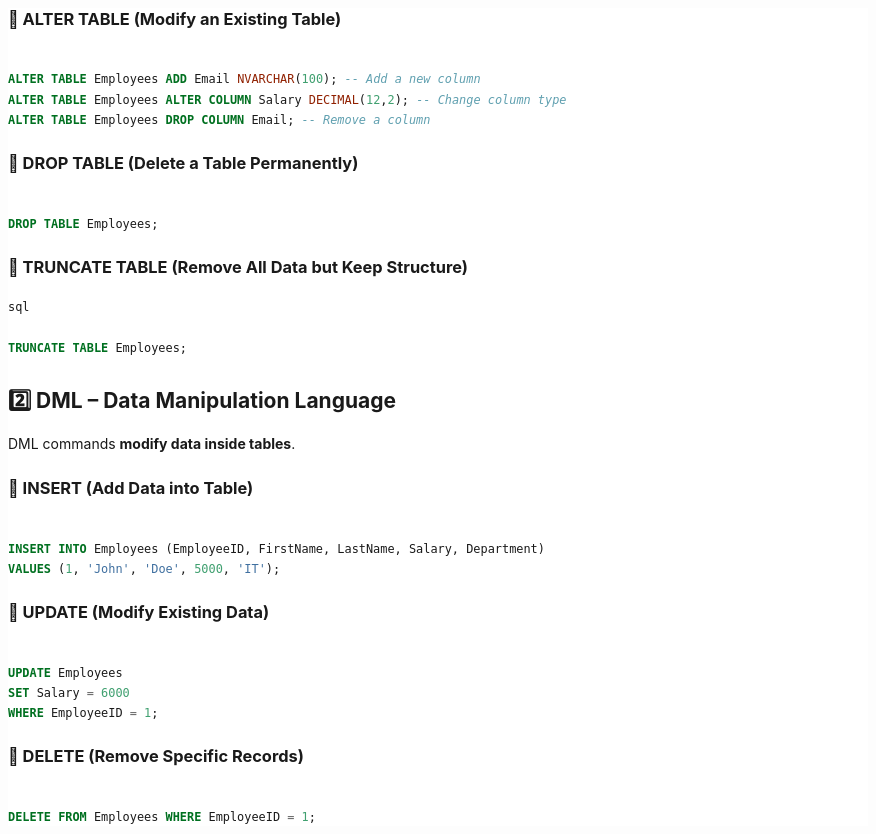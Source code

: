 ### **🔹 ALTER TABLE (Modify an Existing Table)**

```sql

ALTER TABLE Employees ADD Email NVARCHAR(100); -- Add a new column
ALTER TABLE Employees ALTER COLUMN Salary DECIMAL(12,2); -- Change column type
ALTER TABLE Employees DROP COLUMN Email; -- Remove a column

```

### **🔹 DROP TABLE (Delete a Table Permanently)**

```sql

DROP TABLE Employees;

```

### **🔹 TRUNCATE TABLE (Remove All Data but Keep Structure)**

```sql
sql

TRUNCATE TABLE Employees;

```

## **2️⃣ DML – Data Manipulation Language**

DML commands **modify data inside tables**.

### **🔹 INSERT (Add Data into Table)**

```sql

INSERT INTO Employees (EmployeeID, FirstName, LastName, Salary, Department)
VALUES (1, 'John', 'Doe', 5000, 'IT');

```

### **🔹 UPDATE (Modify Existing Data)**

```sql

UPDATE Employees
SET Salary = 6000
WHERE EmployeeID = 1;

```

### **🔹 DELETE (Remove Specific Records)**

```sql

DELETE FROM Employees WHERE EmployeeID = 1;

```

